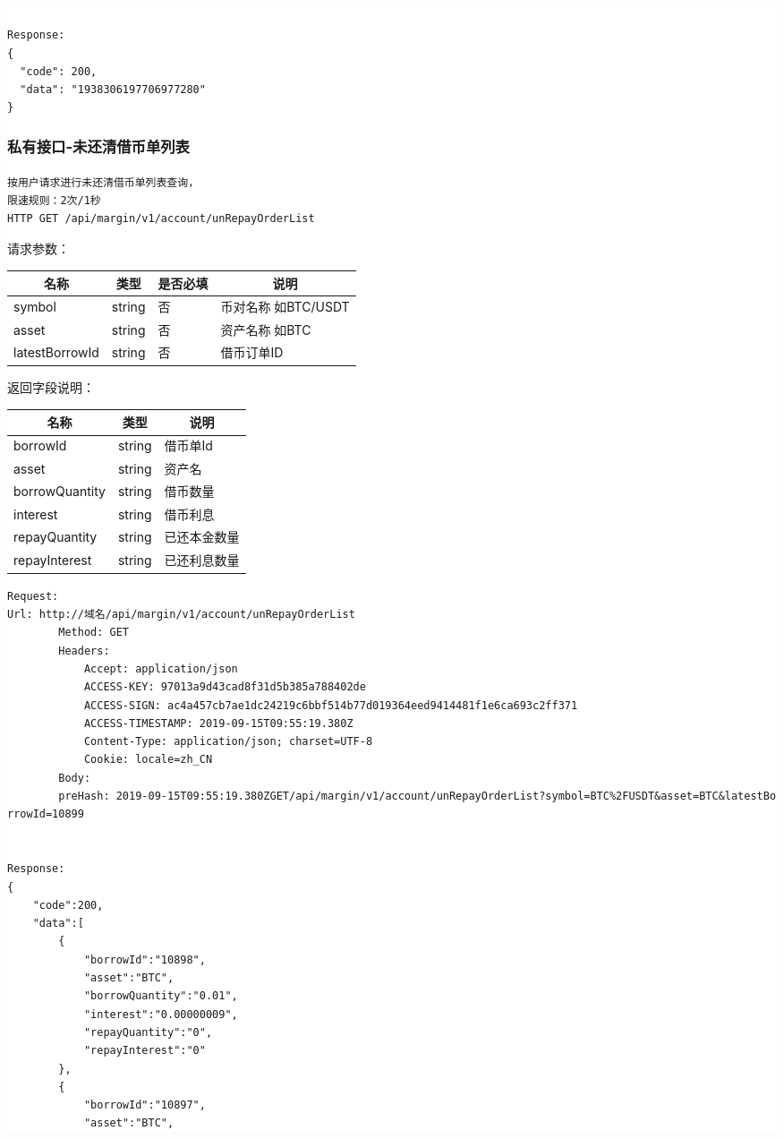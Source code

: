 ```

Response:
{
  "code": 200, 
  "data": "1938306197706977280"
}
```


### 私有接口-未还清借币单列表

```
按用户请求进行未还清借币单列表查询，
限速规则：2次/1秒
HTTP GET /api/margin/v1/account/unRepayOrderList
```
请求参数：

名称  | 类型  | 是否必填  | 说明
---|---|---|---
symbol      | string | 否 | 币对名称 如BTC/USDT
asset      | string | 否 | 资产名称 如BTC
latestBorrowId      | string | 否 | 借币订单ID

返回字段说明：

名称   | 类型  | 说明
---|---|---
borrowId   | string | 借币单Id
asset   | string | 资产名
borrowQuantity   | string | 借币数量
interest   | string | 借币利息
repayQuantity   | string | 已还本金数量
repayInterest   | string | 已还利息数量

```
Request:
Url: http://域名/api/margin/v1/account/unRepayOrderList
		Method: GET
		Headers: 
			Accept: application/json
			ACCESS-KEY: 97013a9d43cad8f31d5b385a788402de
			ACCESS-SIGN: ac4a457cb7ae1dc24219c6bbf514b77d019364eed9414481f1e6ca693c2ff371
			ACCESS-TIMESTAMP: 2019-09-15T09:55:19.380Z
			Content-Type: application/json; charset=UTF-8
			Cookie: locale=zh_CN
		Body: 
		preHash: 2019-09-15T09:55:19.380ZGET/api/margin/v1/account/unRepayOrderList?symbol=BTC%2FUSDT&asset=BTC&latestBorrowId=10899


Response:
{
    "code":200,
    "data":[
        {
            "borrowId":"10898",
            "asset":"BTC",
            "borrowQuantity":"0.01",
            "interest":"0.00000009",
            "repayQuantity":"0",
            "repayInterest":"0"
        },
        {
            "borrowId":"10897",
            "asset":"BTC",
```